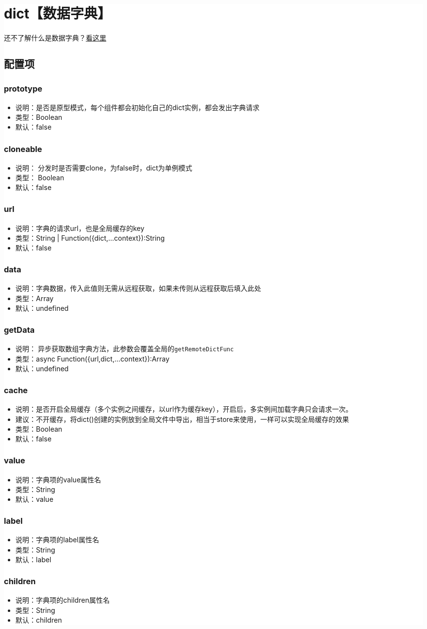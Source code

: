 # dict【数据字典】
还不了解什么是数据字典？[看这里](../guide/advance/dict)
## 配置项

### prototype
* 说明：是否是原型模式，每个组件都会初始化自己的dict实例，都会发出字典请求
* 类型：Boolean
* 默认：false

### cloneable
* 说明： 分发时是否需要clone，为false时，dict为单例模式
* 类型： Boolean
* 默认：false

### url
* 说明：字典的请求url，也是全局缓存的key
* 类型：String | Function({dict,...context}):String
* 默认：false

### data
* 说明：字典数据，传入此值则无需从远程获取，如果未传则从远程获取后填入此处
* 类型：Array
* 默认：undefined

### getData
* 说明： 异步获取数组字典方法，此参数会覆盖全局的`getRemoteDictFunc`
* 类型：async Function({url,dict,...context}):Array
* 默认：undefined

### cache
* 说明：是否开启全局缓存（多个实例之间缓存，以url作为缓存key），开启后，多实例间加载字典只会请求一次。
* 建议：不开缓存，将dict()创建的实例放到全局文件中导出，相当于store来使用，一样可以实现全局缓存的效果
* 类型：Boolean
* 默认：false

### value
* 说明：字典项的value属性名
* 类型：String
* 默认：value

### label
* 说明：字典项的label属性名
* 类型：String
* 默认：label

### children
* 说明：字典项的children属性名
* 类型：String
* 默认：children
